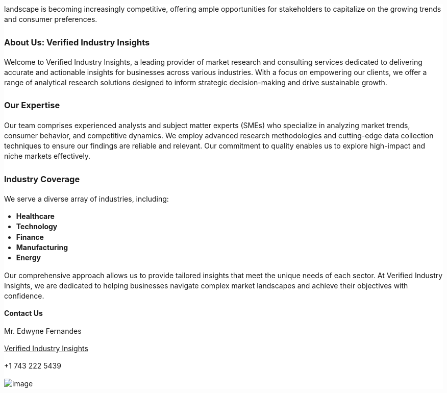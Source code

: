 landscape is becoming increasingly competitive, offering ample opportunities for stakeholders to capitalize on the growing trends and consumer preferences.</p><h3>About Us: Verified Industry Insights</h3><p>Welcome to Verified Industry Insights, a leading provider of market research and consulting services dedicated to delivering accurate and actionable insights for businesses across various industries. With a focus on empowering our clients, we offer a range of analytical research solutions designed to inform strategic decision-making and drive sustainable growth.</p><h3>Our Expertise</h3><p>Our team comprises experienced analysts and subject matter experts (SMEs) who specialize in analyzing market trends, consumer behavior, and competitive dynamics. We employ advanced research methodologies and cutting-edge data collection techniques to ensure our findings are reliable and relevant. Our commitment to quality enables us to explore high-impact and niche markets effectively.</p><h3>Industry Coverage</h3><p>We serve a diverse array of industries, including:</p><ul><li><strong>Healthcare</strong></li><li><strong>Technology</strong></li><li><strong>Finance</strong></li><li><strong>Manufacturing</strong></li><li><strong>Energy</strong></li></ul><p>Our comprehensive approach allows us to provide tailored insights that meet the unique needs of each sector. At Verified Industry Insights, we are dedicated to helping businesses navigate complex market landscapes and achieve their objectives with confidence.</p><p><strong>Contact Us</strong></p><p>Mr. Edwyne Fernandes</p><p><a href="https://www.verifiedindustryinsights.com/">Verified Industry Insights</a></p><p>+1 743 222 5439</p>
![image](https://github.com/user-attachments/assets/11a06b5a-9cc8-4e92-8164-d249bc11bbba)
